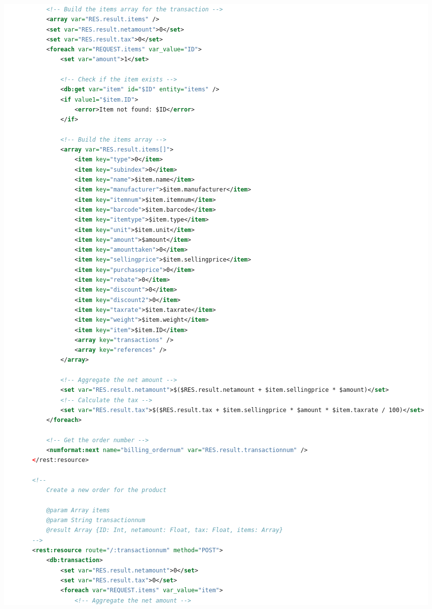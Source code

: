```xml
			<!-- Build the items array for the transaction -->
			<array var="RES.result.items" />
			<set var="RES.result.netamount">0</set>
			<set var="RES.result.tax">0</set>
			<foreach var="REQUEST.items" var_value="ID">
				<set var="amount">1</set>
				
				<!-- Check if the item exists -->
				<db:get var="item" id="$ID" entity="items" />
				<if value1="$item.ID">
					<error>Item not found: $ID</error>
				</if>
	
				<!-- Build the items array -->
				<array var="RES.result.items[]">
					<item key="type">0</item>
					<item key="subindex">0</item>
					<item key="name">$item.name</item>
					<item key="manufacturer">$item.manufacturer</item>
					<item key="itemnum">$item.itemnum</item>
					<item key="barcode">$item.barcode</item>
					<item key="itemtype">$item.type</item>
					<item key="unit">$item.unit</item>
					<item key="amount">$amount</item>
					<item key="amounttaken">0</item>
					<item key="sellingprice">$item.sellingprice</item>
					<item key="purchaseprice">0</item>
					<item key="rebate">0</item>
					<item key="discount">0</item>
					<item key="discount2">0</item>
					<item key="taxrate">$item.taxrate</item>
					<item key="weight">$item.weight</item>
					<item key="item">$item.ID</item>
					<array key="transactions" />
					<array key="references" />
				</array>
				
				<!-- Aggregate the net amount -->
				<set var="RES.result.netamount">$($RES.result.netamount + $item.sellingprice * $amount)</set>
				<!-- Calculate the tax -->
				<set var="RES.result.tax">$($RES.result.tax + $item.sellingprice * $amount * $item.taxrate / 100)</set>
			</foreach>
			
			<!-- Get the order number -->
			<numformat:next name="billing_ordernum" var="RES.result.transactionnum" />
		</rest:resource>
		
		<!--
			Create a new order for the product
		
			@param Array items
			@param String transactionnum
			@result Array {ID: Int, netamount: Float, tax: Float, items: Array}
		-->
		<rest:resource route="/:transactionnum" method="POST">
			<db:transaction>
				<set var="RES.result.netamount">0</set>
				<set var="RES.result.tax">0</set>
				<foreach var="REQUEST.items" var_value="item">
					<!-- Aggregate the net amount -->
```